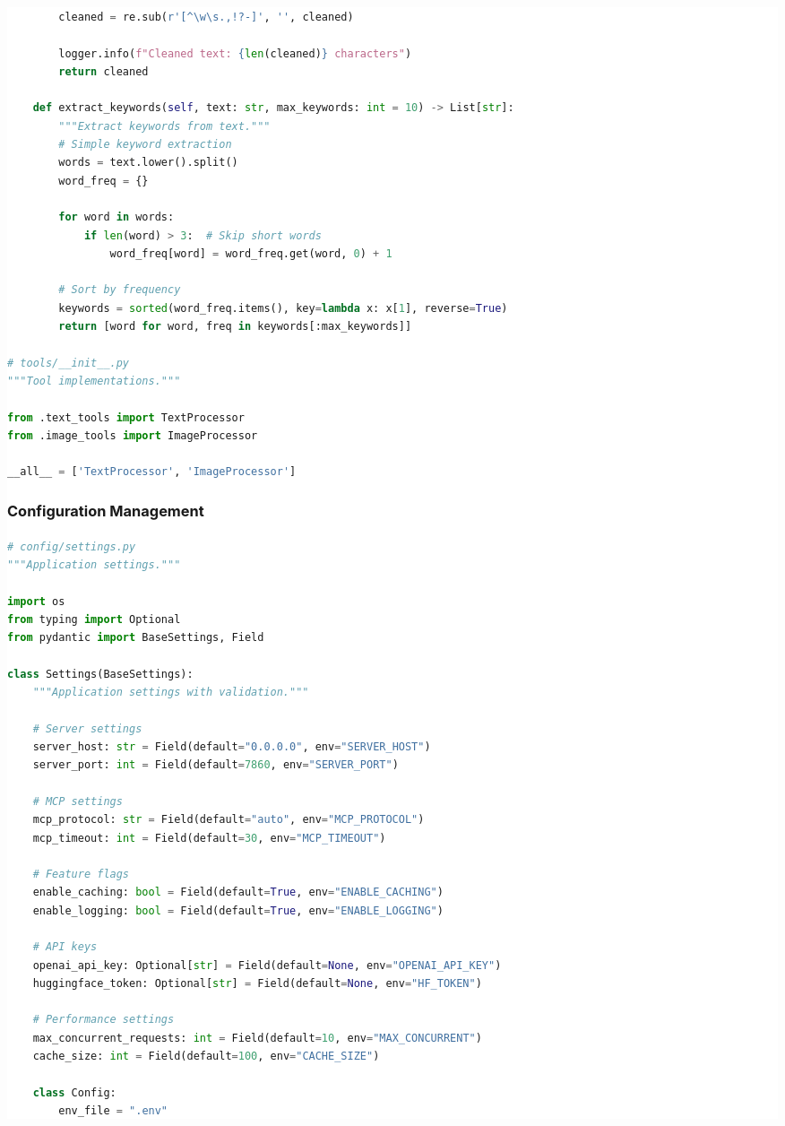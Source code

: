 ```python
        cleaned = re.sub(r'[^\w\s.,!?-]', '', cleaned)
        
        logger.info(f"Cleaned text: {len(cleaned)} characters")
        return cleaned
    
    def extract_keywords(self, text: str, max_keywords: int = 10) -> List[str]:
        """Extract keywords from text."""
        # Simple keyword extraction
        words = text.lower().split()
        word_freq = {}
        
        for word in words:
            if len(word) > 3:  # Skip short words
                word_freq[word] = word_freq.get(word, 0) + 1
        
        # Sort by frequency
        keywords = sorted(word_freq.items(), key=lambda x: x[1], reverse=True)
        return [word for word, freq in keywords[:max_keywords]]

# tools/__init__.py
"""Tool implementations."""

from .text_tools import TextProcessor
from .image_tools import ImageProcessor

__all__ = ['TextProcessor', 'ImageProcessor']
```

### Configuration Management

```python
# config/settings.py
"""Application settings."""

import os
from typing import Optional
from pydantic import BaseSettings, Field

class Settings(BaseSettings):
    """Application settings with validation."""
    
    # Server settings
    server_host: str = Field(default="0.0.0.0", env="SERVER_HOST")
    server_port: int = Field(default=7860, env="SERVER_PORT")
    
    # MCP settings
    mcp_protocol: str = Field(default="auto", env="MCP_PROTOCOL")
    mcp_timeout: int = Field(default=30, env="MCP_TIMEOUT")
    
    # Feature flags
    enable_caching: bool = Field(default=True, env="ENABLE_CACHING")
    enable_logging: bool = Field(default=True, env="ENABLE_LOGGING")
    
    # API keys
    openai_api_key: Optional[str] = Field(default=None, env="OPENAI_API_KEY")
    huggingface_token: Optional[str] = Field(default=None, env="HF_TOKEN")
    
    # Performance settings
    max_concurrent_requests: int = Field(default=10, env="MAX_CONCURRENT")
    cache_size: int = Field(default=100, env="CACHE_SIZE")
    
    class Config:
        env_file = ".env"
```